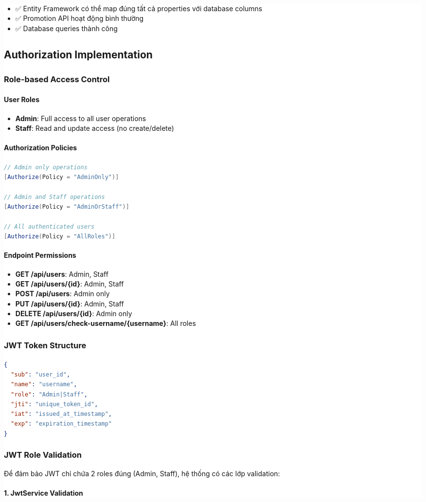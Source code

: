 - ✅ Entity Framework có thể map đúng tất cả properties với database columns
- ✅ Promotion API hoạt động bình thường
- ✅ Database queries thành công

## Authorization Implementation

### Role-based Access Control

#### User Roles

- **Admin**: Full access to all user operations
- **Staff**: Read and update access (no create/delete)

#### Authorization Policies

```csharp
// Admin only operations
[Authorize(Policy = "AdminOnly")]

// Admin and Staff operations
[Authorize(Policy = "AdminOrStaff")]

// All authenticated users
[Authorize(Policy = "AllRoles")]
```

#### Endpoint Permissions

- **GET /api/users**: Admin, Staff
- **GET /api/users/{id}**: Admin, Staff
- **POST /api/users**: Admin only
- **PUT /api/users/{id}**: Admin, Staff
- **DELETE /api/users/{id}**: Admin only
- **GET /api/users/check-username/{username}**: All roles

### JWT Token Structure

```json
{
  "sub": "user_id",
  "name": "username",
  "role": "Admin|Staff",
  "jti": "unique_token_id",
  "iat": "issued_at_timestamp",
  "exp": "expiration_timestamp"
}
```

### JWT Role Validation

Để đảm bảo JWT chỉ chứa 2 roles đúng (Admin, Staff), hệ thống có các lớp validation:

#### 1. JwtService Validation
